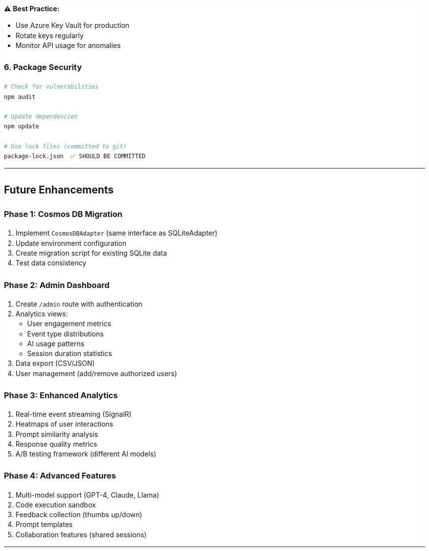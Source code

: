 ⚠️ **Best Practice:**
- Use Azure Key Vault for production
- Rotate keys regularly
- Monitor API usage for anomalies

### 6. Package Security
```bash
# Check for vulnerabilities
npm audit

# Update dependencies
npm update

# Use lock files (committed to git)
package-lock.json  ✅ SHOULD BE COMMITTED
```

---

## Future Enhancements

### Phase 1: Cosmos DB Migration
1. Implement `CosmosDBAdapter` (same interface as SQLiteAdapter)
2. Update environment configuration
3. Create migration script for existing SQLite data
4. Test data consistency

### Phase 2: Admin Dashboard
1. Create `/admin` route with authentication
2. Analytics views:
   - User engagement metrics
   - Event type distributions
   - AI usage patterns
   - Session duration statistics
3. Data export (CSV/JSON)
4. User management (add/remove authorized users)

### Phase 3: Enhanced Analytics
1. Real-time event streaming (SignalR)
2. Heatmaps of user interactions
3. Prompt similarity analysis
4. Response quality metrics
5. A/B testing framework (different AI models)

### Phase 4: Advanced Features
1. Multi-model support (GPT-4, Claude, Llama)
2. Code execution sandbox
3. Feedback collection (thumbs up/down)
4. Prompt templates
5. Collaboration features (shared sessions)

---